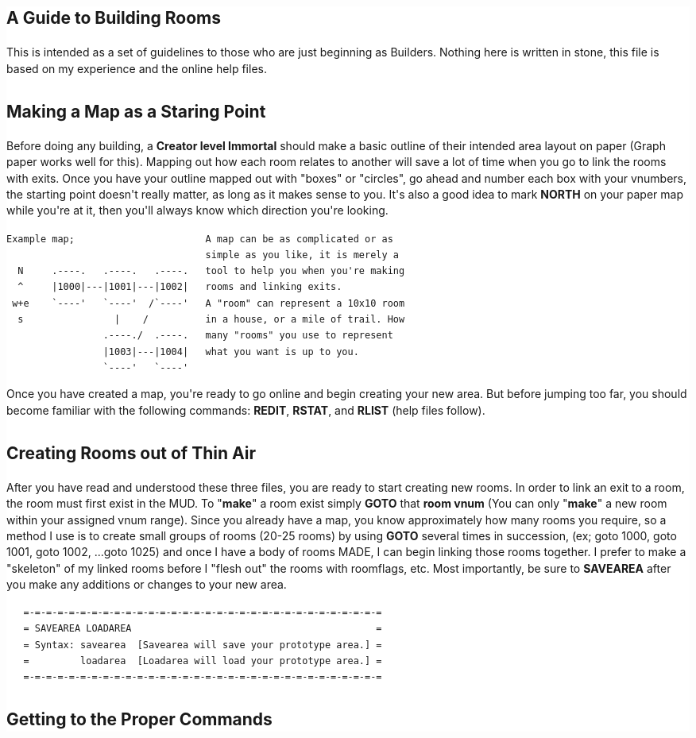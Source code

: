 ## A Guide to Building Rooms

This is intended as a set of guidelines to those who are just beginning as Builders.  Nothing here is written in stone, this file is based on my experience and the online help files.
 
Making a Map as a Staring Point
-------------------------------

Before doing any building, a **Creator level Immortal** should make a basic outline of their intended area layout on paper (Graph paper works well for this).  Mapping out how each room relates to another will save a lot of time when you go to link the rooms with exits.  Once you have your outline mapped out with "boxes" or "circles", go ahead and number each box with your vnumbers, the starting point doesn't really matter, as long
as it makes sense to you.  It's also a good idea to mark **NORTH** on your paper map while you're at it, then you'll always know which direction you're looking.

```
Example map;                       A map can be as complicated or as
                                   simple as you like, it is merely a
  N     .----.   .----.   .----.   tool to help you when you're making
  ^     |1000|---|1001|---|1002|   rooms and linking exits.
 w+e    `----'   `----'  /`----'   A "room" can represent a 10x10 room
  s                |    /          in a house, or a mile of trail. How
                 .----./  .----.   many "rooms" you use to represent
                 |1003|---|1004|   what you want is up to you.
                 `----'   `----'
```

Once you have created a map, you're ready to go online and begin creating your new area.  But before jumping too far, you should become familiar with the following commands: **REDIT**, **RSTAT**, and **RLIST** (help files follow).


Creating Rooms out of Thin Air
------------------------------

After you have read and understood these three files, you are ready to start creating new rooms.  In order to link an exit to a room, the room must first exist in the MUD. To "**make**" a room exist simply **GOTO** that **room vnum** (You can only "**make**" a new room within your assigned vnum range). Since you already have a map, you know approximately how many rooms you require, so a method I use is to create small groups of rooms (20-25 rooms) by using **GOTO** several times in succession, (ex; goto 1000, goto 1001, goto 1002, ...goto 1025) and once I have a body of rooms MADE, I can begin linking those rooms together.  I prefer to make a "skeleton" of my linked rooms before I "flesh out" the rooms with roomflags, etc.  Most importantly, be sure to **SAVEAREA** after you make any additions or changes to your new area.

```
   =-=-=-=-=-=-=-=-=-=-=-=-=-=-=-=-=-=-=-=-=-=-=-=-=-=-=-=-=-=-=-=
   = SAVEAREA LOADAREA                                           =
   = Syntax: savearea  [Savearea will save your prototype area.] =
   =         loadarea  [Loadarea will load your prototype area.] =
   =-=-=-=-=-=-=-=-=-=-=-=-=-=-=-=-=-=-=-=-=-=-=-=-=-=-=-=-=-=-=-=
```

Getting to the Proper Commands
------------------------------

